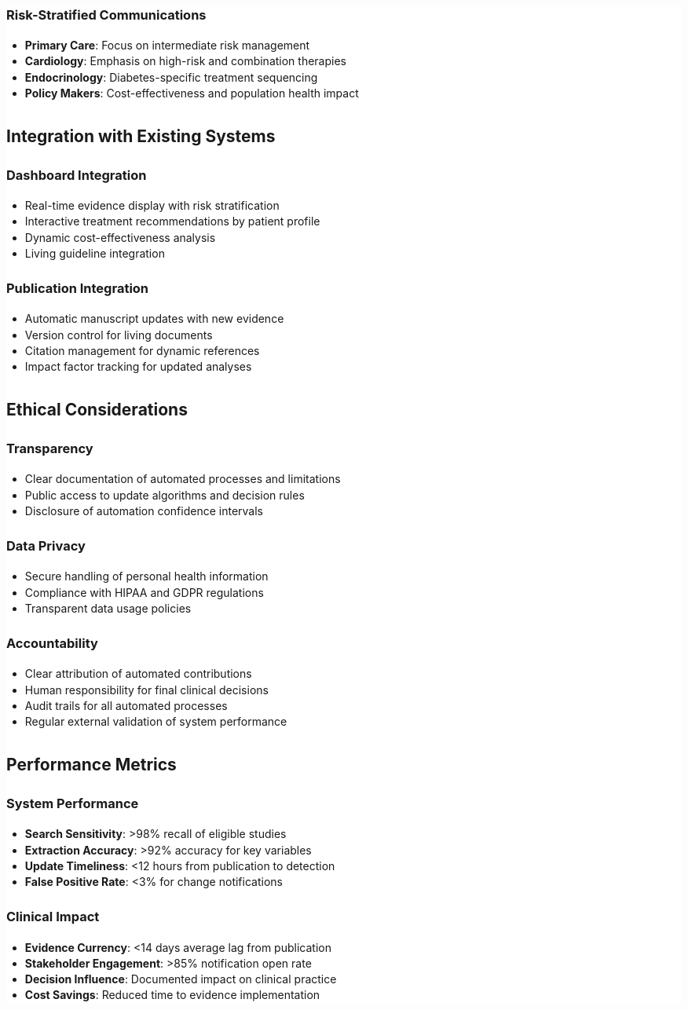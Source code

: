 ### Risk-Stratified Communications
- **Primary Care**: Focus on intermediate risk management
- **Cardiology**: Emphasis on high-risk and combination therapies
- **Endocrinology**: Diabetes-specific treatment sequencing
- **Policy Makers**: Cost-effectiveness and population health impact

## Integration with Existing Systems

### Dashboard Integration
- Real-time evidence display with risk stratification
- Interactive treatment recommendations by patient profile
- Dynamic cost-effectiveness analysis
- Living guideline integration

### Publication Integration
- Automatic manuscript updates with new evidence
- Version control for living documents
- Citation management for dynamic references
- Impact factor tracking for updated analyses

## Ethical Considerations

### Transparency
- Clear documentation of automated processes and limitations
- Public access to update algorithms and decision rules
- Disclosure of automation confidence intervals

### Data Privacy
- Secure handling of personal health information
- Compliance with HIPAA and GDPR regulations
- Transparent data usage policies

### Accountability
- Clear attribution of automated contributions
- Human responsibility for final clinical decisions
- Audit trails for all automated processes
- Regular external validation of system performance

## Performance Metrics

### System Performance
- **Search Sensitivity**: >98% recall of eligible studies
- **Extraction Accuracy**: >92% accuracy for key variables
- **Update Timeliness**: <12 hours from publication to detection
- **False Positive Rate**: <3% for change notifications

### Clinical Impact
- **Evidence Currency**: <14 days average lag from publication
- **Stakeholder Engagement**: >85% notification open rate
- **Decision Influence**: Documented impact on clinical practice
- **Cost Savings**: Reduced time to evidence implementation
